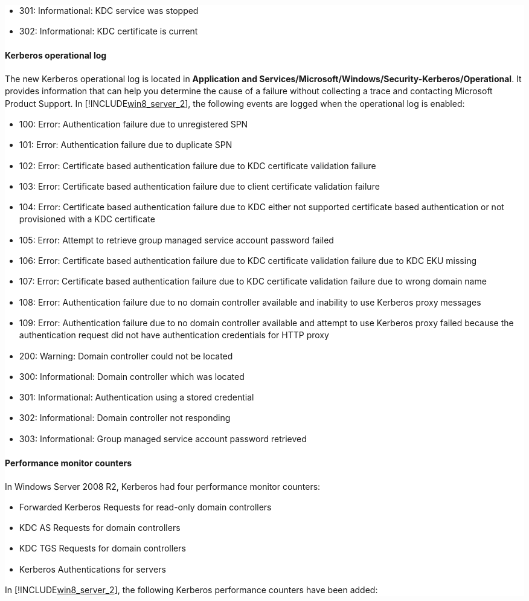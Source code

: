 -   301: Informational: KDC service was stopped

-   302: Informational: KDC certificate is current

#### Kerberos operational log
The new Kerberos operational log is located in **Application and Services\/Microsoft\/Windows\/Security\-Kerberos\/Operational**. It provides information that can help you determine the cause of a failure without collecting a trace and contacting Microsoft Product Support. In [!INCLUDE[win8_server_2](includes/win8_server_2_md.md)], the following events are logged when the operational log is enabled:

-   100: Error: Authentication failure due to unregistered SPN

-   101: Error: Authentication failure due to duplicate SPN

-   102: Error: Certificate based authentication failure due to KDC certificate validation failure

-   103: Error: Certificate based authentication failure due to client certificate validation failure

-   104: Error: Certificate based authentication failure due to KDC either not supported certificate based authentication or not provisioned with a KDC certificate

-   105: Error: Attempt to retrieve group managed service account password failed

-   106: Error: Certificate based authentication failure due to KDC certificate validation failure due to KDC EKU missing

-   107: Error: Certificate based authentication failure due to KDC certificate validation failure due to wrong domain name

-   108: Error: Authentication failure due to no domain controller available and inability to use Kerberos proxy messages

-   109: Error: Authentication failure due to no domain controller available and attempt to use Kerberos proxy failed because the authentication request did not have authentication credentials for HTTP proxy

-   200: Warning: Domain controller could not be located

-   300: Informational: Domain controller which was located

-   301: Informational: Authentication using a stored credential

-   302: Informational: Domain controller not responding

-   303: Informational: Group managed service account password retrieved

#### Performance monitor counters
In Windows Server 2008 R2, Kerberos had four performance monitor counters:

-   Forwarded Kerberos Requests for read\-only domain controllers

-   KDC AS Requests for domain controllers

-   KDC TGS Requests for domain controllers

-   Kerberos Authentications for servers

In [!INCLUDE[win8_server_2](includes/win8_server_2_md.md)], the following Kerberos performance counters have been added:
